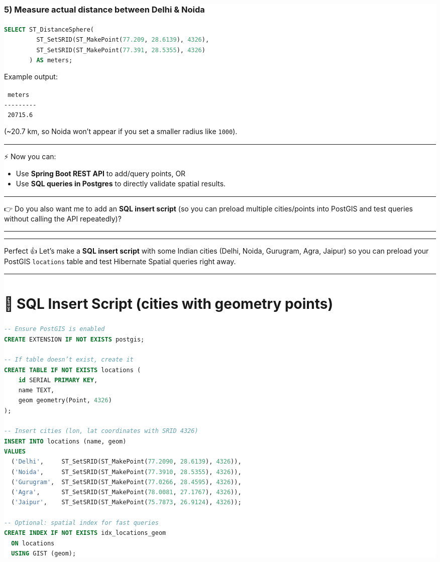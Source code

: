 
### 5) Measure actual distance between Delhi & Noida

```sql
SELECT ST_DistanceSphere(
         ST_SetSRID(ST_MakePoint(77.209, 28.6139), 4326),
         ST_SetSRID(ST_MakePoint(77.391, 28.5355), 4326)
       ) AS meters;
```

Example output:

```
 meters
---------
 20715.6
```

(\~20.7 km, so Noida won’t appear if you set a smaller radius like `1000`).

---

⚡ Now you can:

* Use **Spring Boot REST API** to add/query points, OR
* Use **SQL queries in Postgres** to directly validate spatial results.

---

👉 Do you also want me to add an **SQL insert script** (so you can preload multiple cities/points into PostGIS and test queries without calling the API repeatedly)?

---

---
Perfect 👍 Let’s make a **SQL insert script** with some Indian cities (Delhi, Noida, Gurugram, Agra, Jaipur) so you can preload your PostGIS `locations` table and test Hibernate Spatial queries right away.

---

# 🔹 SQL Insert Script (cities with geometry points)

```sql
-- Ensure PostGIS is enabled
CREATE EXTENSION IF NOT EXISTS postgis;

-- If table doesn’t exist, create it
CREATE TABLE IF NOT EXISTS locations (
    id SERIAL PRIMARY KEY,
    name TEXT,
    geom geometry(Point, 4326)
);

-- Insert cities (lon, lat coordinates with SRID 4326)
INSERT INTO locations (name, geom)
VALUES 
  ('Delhi',     ST_SetSRID(ST_MakePoint(77.2090, 28.6139), 4326)),
  ('Noida',     ST_SetSRID(ST_MakePoint(77.3910, 28.5355), 4326)),
  ('Gurugram',  ST_SetSRID(ST_MakePoint(77.0266, 28.4595), 4326)),
  ('Agra',      ST_SetSRID(ST_MakePoint(78.0081, 27.1767), 4326)),
  ('Jaipur',    ST_SetSRID(ST_MakePoint(75.7873, 26.9124), 4326));

-- Optional: spatial index for fast queries
CREATE INDEX IF NOT EXISTS idx_locations_geom
  ON locations
  USING GIST (geom);
```

